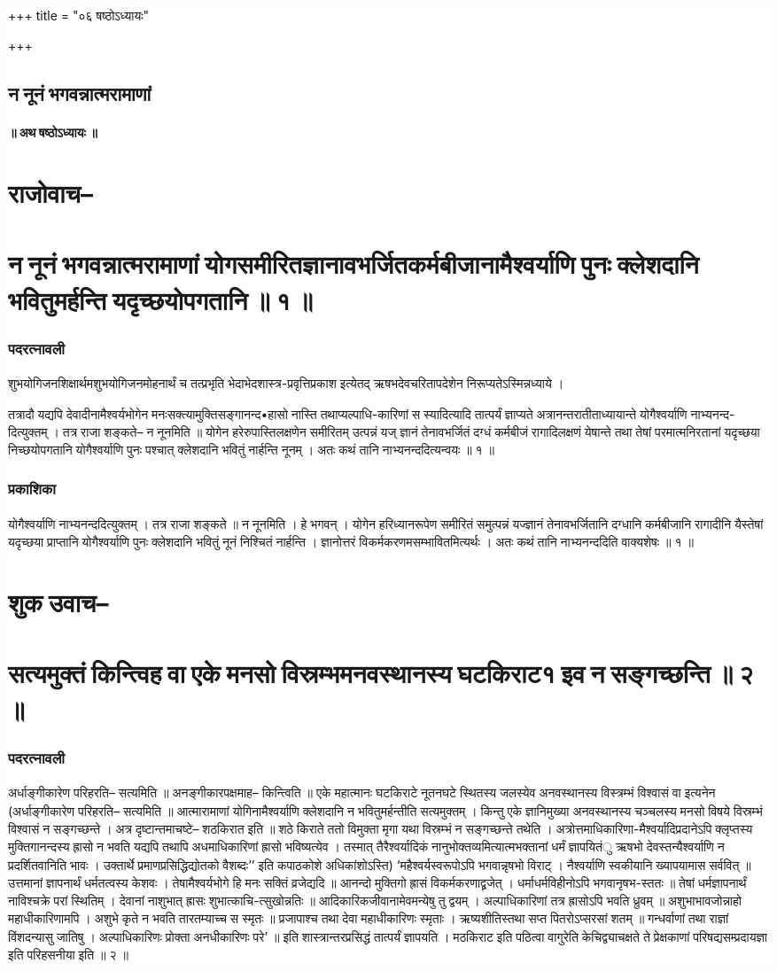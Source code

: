 +++
title = "०६ षष्ठोऽध्यायः"

+++


## न नूनं भगवन्नात्मरामाणां

**॥ अथ षष्ठोऽध्यायः ॥**

# **राजोवाच–**

# **न नूनं भगवन्नात्मरामाणां योगसमीरितज्ञानावभर्जितकर्मबीजानामैश्वर्याणि पुनः क्लेशदानि भवितुमर्हन्ति यदृच्छयोपगतानि ॥ १ ॥**

### **पदरत्नावली**

शुभयोगिजनशिक्षार्थमशुभयोगिजनमोहनार्थं च तत्प्रभृति भेदाभेदशास्त्र-प्रवृत्तिप्रकाश इत्येतद् ऋषभदेवचरितापदेशेन निरूप्यतेऽस्मिन्नध्याये ।

तत्रादौ यद्यपि देवादीनामैश्वर्यभोगेन मनःसक्त्यामुक्तिसङ्गानन्द•हासो नास्ति तथाप्यल्पाधि-कारिणां स स्यादित्यादि तात्पर्यं ज्ञाप्यते अत्रानन्तरातीताध्यायान्ते योगैश्वर्याणि नाभ्यनन्द-दित्युक्तम् । तत्र राजा शङ्कते– न नूनमिति ॥ योगेन हरेरुपास्तिलक्षणेन समीरितम् उत्पन्नं यज् ज्ञानं तेनावभर्जितं दग्धं कर्मबीजं रागादिलक्षणं येषान्ते तथा तेषां परमात्मनिरतानां यदृच्छया निच्छयोपगतानि योगैश्वर्याणि पुनः पश्चात् क्लेशदानि भवितुं नार्हन्ति नूनम् । अतः कथं तानि नाभ्यनन्ददित्यन्वयः ॥ १ ॥

### **प्रकाशिका**

योगैश्वर्याणि नाभ्यनन्ददित्युक्तम् । तत्र राजा शङ्कते ॥ न नूनमिति । हे भगवन् । योगेन हरिध्यानरूपेण समीरितं समुत्पन्नं यज्ज्ञानं तेनावभर्जितानि दग्धानि कर्मबीजानि रागादीनि यैस्तेषां यदृच्छया प्राप्तानि योगैश्वर्याणि पुनः क्लेशदानि भवितुं नूनं निश्चितं नार्हन्ति । ज्ञानोत्तरं विकर्मकरणमसम्भावितमित्यर्थः । अतः कथं तानि नाभ्यनन्ददिति वाक्यशेषः ॥ १ ॥

# **शुक उवाच–**

# **सत्यमुक्तं किन्त्विह वा एके मनसो विस्रम्भमनवस्थानस्य घटकिराट१ इव न सङ्गच्छन्ति ॥ २ ॥**

### **पदरत्नावली**

अर्धाङ्गीकारेण परिहरति– सत्यमिति ॥ अनङ्गीकारपक्षमाह– किन्त्विति ॥ एके महात्मानः घटकिराटे नूतनघटे स्थितस्य जलस्येव अनवस्थानस्य विस्त्रम्भं विश्वासं वा इत्यनेन (अर्धाङ्गीकारेण परिहरति– सत्यमिति ॥ आत्मारामाणां योगिनामैश्वर्याणि क्लेशदानि न भवितुमर्हन्तीति सत्यमुक्तम् । किन्तु एके ज्ञानिमुख्या अनवस्थानस्य चञ्चलस्य मनसो विषये विस्रम्भं विश्वासं न सङ्गच्छन्ते । अत्र दृष्टान्तमाचष्टे– शठकिरात इति ॥ शठे किराते ततो विमुक्ता मृगा यथा विस्रम्भं न सङ्गच्छन्ते तथेति । अत्रोत्तमाधिकारिणा-मैश्वर्यादिप्रदानेऽपि क्लृप्तस्य मुक्तिगानन्दस्य ह्रासो न भवति यद्यपि तथापि अधमाधिकारिणां ह्रासो भविष्यत्येव । तस्मात् तैरैश्वर्यादिकं नानुभोक्तव्यमित्यात्मभक्तानां धर्मं ज्ञापयितंु ऋषभो देवस्तन्यैश्वर्याणि न प्रदर्शितवानिति भावः । उक्तार्थे प्रमाणप्रसिद्धिद्योतको वैशब्दः’’ इति कपाठकोशे अधिकांशोऽस्ति) ‘महैश्वर्यस्वरूपोऽपि भगवान्नृषभो विराट् । नैश्वर्याणि स्वकीयानि ख्यापयामास सर्ववित् ॥ उत्तमानां ज्ञापनार्थं धर्मतत्वस्य केशवः । तेषामैश्वर्यभोगे हि मनः सक्तिं व्रजेद्यदि ॥ आनन्दो मुक्तिगो ह्रासं विकर्मकरणाद्व्रजेत् । धर्माधर्मविहीनोऽपि भगवानृषभ-स्ततः ॥ तेषां धर्मज्ञापनार्थं नाविश्चक्रे परां स्थितिम् । देवानां नाशुभात् ह्रासः शुभात्काचि-त्सुखोन्नतिः ॥ आदिकारिकजीवानामेवमन्येषु तु द्वयम् । अल्पाधिकारिणां तत्र ह्रासोऽपि भवति ध्रुवम् ॥ अशुभाभावजोन्नाहो महाधीकारिणामपि । अशुभे कृते न भवति तारतम्याच्च स स्मृतः ॥ प्रजापाश्च तथा देवा महाधीकारिणः स्मृताः । ऋष्यशीतिस्तथा सप्त पितरोऽप्सरसां शतम् ॥ गन्धर्वाणां तथा राज्ञां विंशदन्यासु जातिषु । अल्पाधिकारिणः प्रोक्ता अनधीकारिणः परे’ ॥ इति शास्त्रान्तरप्रसिद्धं तात्पर्यं ज्ञापयति । मठकिराट इति पठित्वा वागुरेति केचिद्व्याचक्षते ते प्रेक्षकाणां परिषद्यसम्प्रदायज्ञा इति परिहसनीया इति ॥ २ ॥

